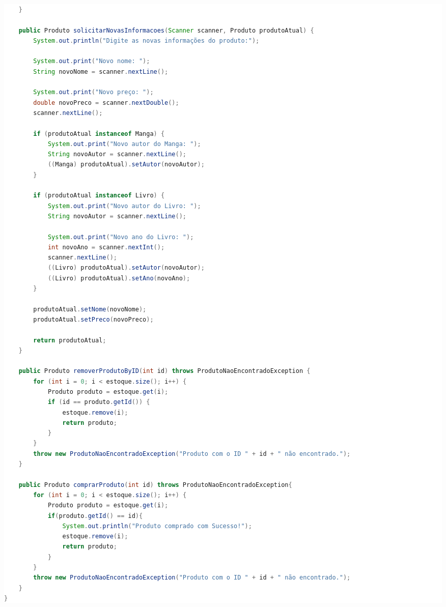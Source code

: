 ````java
    }

    public Produto solicitarNovasInformacoes(Scanner scanner, Produto produtoAtual) {
        System.out.println("Digite as novas informações do produto:");

        System.out.print("Novo nome: ");
        String novoNome = scanner.nextLine();

        System.out.print("Novo preço: ");
        double novoPreco = scanner.nextDouble();
        scanner.nextLine();

        if (produtoAtual instanceof Manga) {
            System.out.print("Novo autor do Manga: ");
            String novoAutor = scanner.nextLine();
            ((Manga) produtoAtual).setAutor(novoAutor);
        }

        if (produtoAtual instanceof Livro) {
            System.out.print("Novo autor do Livro: ");
            String novoAutor = scanner.nextLine();

            System.out.print("Novo ano do Livro: ");
            int novoAno = scanner.nextInt();
            scanner.nextLine();
            ((Livro) produtoAtual).setAutor(novoAutor);
            ((Livro) produtoAtual).setAno(novoAno);
        }

        produtoAtual.setNome(novoNome);
        produtoAtual.setPreco(novoPreco);

        return produtoAtual;
    }

    public Produto removerProdutoByID(int id) throws ProdutoNaoEncontradoException {
        for (int i = 0; i < estoque.size(); i++) {
            Produto produto = estoque.get(i);
            if (id == produto.getId()) {
                estoque.remove(i);
                return produto;
            }
        }
        throw new ProdutoNaoEncontradoException("Produto com o ID " + id + " não encontrado.");
    }

    public Produto comprarProduto(int id) throws ProdutoNaoEncontradoException{
        for (int i = 0; i < estoque.size(); i++) {
            Produto produto = estoque.get(i);
            if(produto.getId() == id){
                System.out.println("Produto comprado com Sucesso!");
                estoque.remove(i);
                return produto;
            }
        }
        throw new ProdutoNaoEncontradoException("Produto com o ID " + id + " não encontrado.");
    }
}
````
